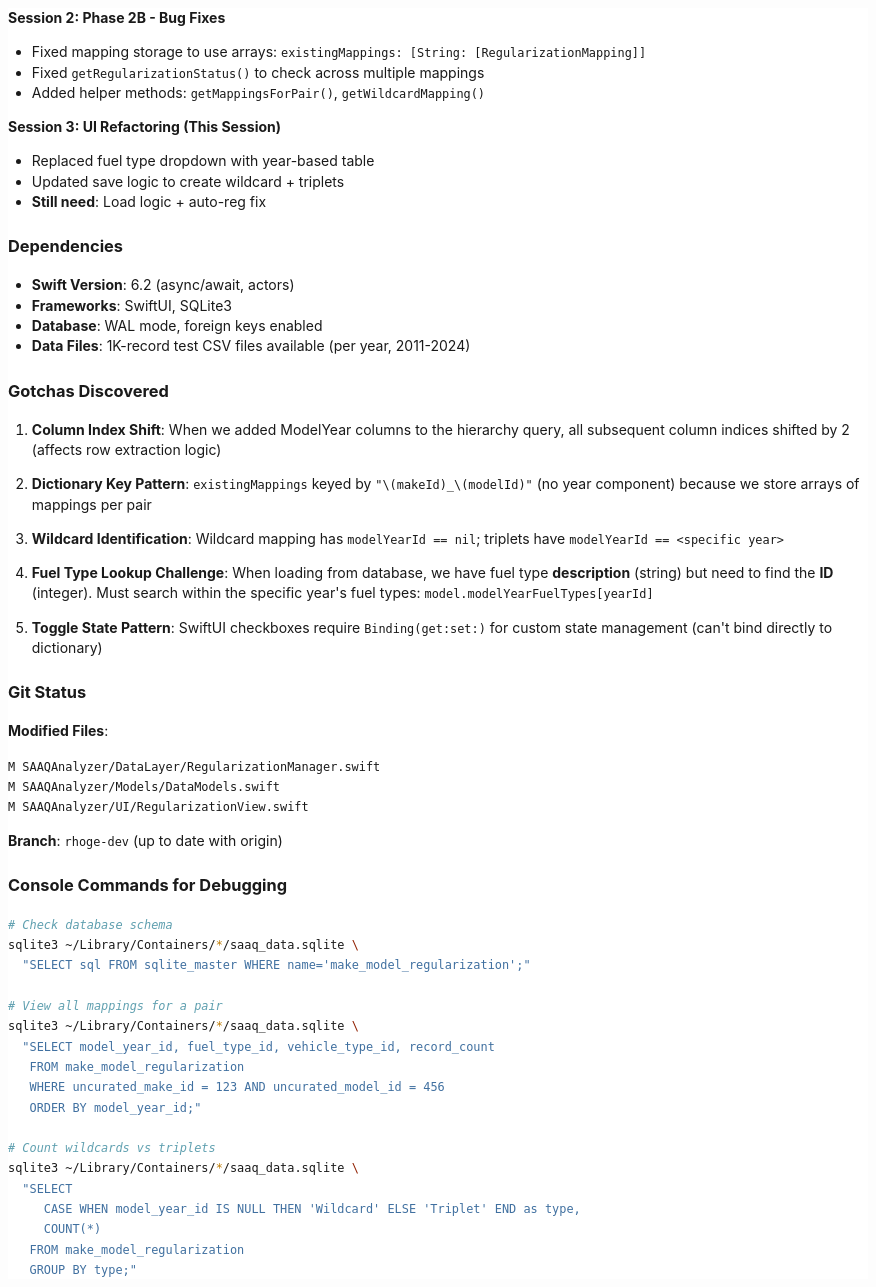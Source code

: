 **Session 2: Phase 2B - Bug Fixes**
- Fixed mapping storage to use arrays: `existingMappings: [String: [RegularizationMapping]]`
- Fixed `getRegularizationStatus()` to check across multiple mappings
- Added helper methods: `getMappingsForPair()`, `getWildcardMapping()`

**Session 3: UI Refactoring (This Session)**
- Replaced fuel type dropdown with year-based table
- Updated save logic to create wildcard + triplets
- **Still need**: Load logic + auto-reg fix

### Dependencies

- **Swift Version**: 6.2 (async/await, actors)
- **Frameworks**: SwiftUI, SQLite3
- **Database**: WAL mode, foreign keys enabled
- **Data Files**: 1K-record test CSV files available (per year, 2011-2024)

### Gotchas Discovered

1. **Column Index Shift**: When we added ModelYear columns to the hierarchy query, all subsequent column indices shifted by 2 (affects row extraction logic)

2. **Dictionary Key Pattern**: `existingMappings` keyed by `"\(makeId)_\(modelId)"` (no year component) because we store arrays of mappings per pair

3. **Wildcard Identification**: Wildcard mapping has `modelYearId == nil`; triplets have `modelYearId == <specific year>`

4. **Fuel Type Lookup Challenge**: When loading from database, we have fuel type **description** (string) but need to find the **ID** (integer). Must search within the specific year's fuel types: `model.modelYearFuelTypes[yearId]`

5. **Toggle State Pattern**: SwiftUI checkboxes require `Binding(get:set:)` for custom state management (can't bind directly to dictionary)

### Git Status

**Modified Files**:
```
M SAAQAnalyzer/DataLayer/RegularizationManager.swift
M SAAQAnalyzer/Models/DataModels.swift
M SAAQAnalyzer/UI/RegularizationView.swift
```

**Branch**: `rhoge-dev` (up to date with origin)

### Console Commands for Debugging

```bash
# Check database schema
sqlite3 ~/Library/Containers/*/saaq_data.sqlite \
  "SELECT sql FROM sqlite_master WHERE name='make_model_regularization';"

# View all mappings for a pair
sqlite3 ~/Library/Containers/*/saaq_data.sqlite \
  "SELECT model_year_id, fuel_type_id, vehicle_type_id, record_count
   FROM make_model_regularization
   WHERE uncurated_make_id = 123 AND uncurated_model_id = 456
   ORDER BY model_year_id;"

# Count wildcards vs triplets
sqlite3 ~/Library/Containers/*/saaq_data.sqlite \
  "SELECT
     CASE WHEN model_year_id IS NULL THEN 'Wildcard' ELSE 'Triplet' END as type,
     COUNT(*)
   FROM make_model_regularization
   GROUP BY type;"
```